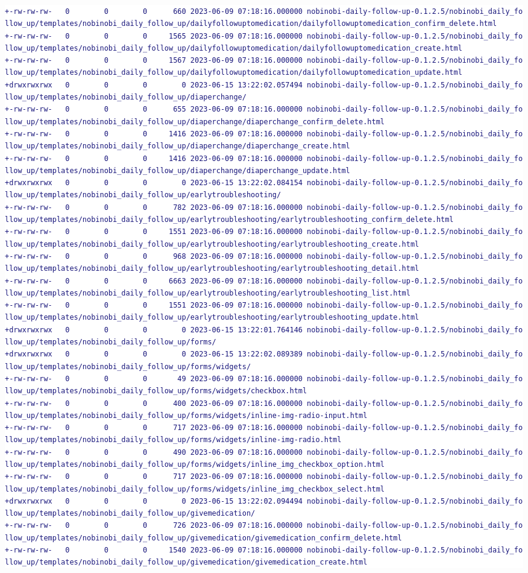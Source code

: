 ```diff
+-rw-rw-rw-   0        0        0      660 2023-06-09 07:18:16.000000 nobinobi-daily-follow-up-0.1.2.5/nobinobi_daily_follow_up/templates/nobinobi_daily_follow_up/dailyfollowuptomedication/dailyfollowuptomedication_confirm_delete.html
+-rw-rw-rw-   0        0        0     1565 2023-06-09 07:18:16.000000 nobinobi-daily-follow-up-0.1.2.5/nobinobi_daily_follow_up/templates/nobinobi_daily_follow_up/dailyfollowuptomedication/dailyfollowuptomedication_create.html
+-rw-rw-rw-   0        0        0     1567 2023-06-09 07:18:16.000000 nobinobi-daily-follow-up-0.1.2.5/nobinobi_daily_follow_up/templates/nobinobi_daily_follow_up/dailyfollowuptomedication/dailyfollowuptomedication_update.html
+drwxrwxrwx   0        0        0        0 2023-06-15 13:22:02.057494 nobinobi-daily-follow-up-0.1.2.5/nobinobi_daily_follow_up/templates/nobinobi_daily_follow_up/diaperchange/
+-rw-rw-rw-   0        0        0      655 2023-06-09 07:18:16.000000 nobinobi-daily-follow-up-0.1.2.5/nobinobi_daily_follow_up/templates/nobinobi_daily_follow_up/diaperchange/diaperchange_confirm_delete.html
+-rw-rw-rw-   0        0        0     1416 2023-06-09 07:18:16.000000 nobinobi-daily-follow-up-0.1.2.5/nobinobi_daily_follow_up/templates/nobinobi_daily_follow_up/diaperchange/diaperchange_create.html
+-rw-rw-rw-   0        0        0     1416 2023-06-09 07:18:16.000000 nobinobi-daily-follow-up-0.1.2.5/nobinobi_daily_follow_up/templates/nobinobi_daily_follow_up/diaperchange/diaperchange_update.html
+drwxrwxrwx   0        0        0        0 2023-06-15 13:22:02.084154 nobinobi-daily-follow-up-0.1.2.5/nobinobi_daily_follow_up/templates/nobinobi_daily_follow_up/earlytroubleshooting/
+-rw-rw-rw-   0        0        0      782 2023-06-09 07:18:16.000000 nobinobi-daily-follow-up-0.1.2.5/nobinobi_daily_follow_up/templates/nobinobi_daily_follow_up/earlytroubleshooting/earlytroubleshooting_confirm_delete.html
+-rw-rw-rw-   0        0        0     1551 2023-06-09 07:18:16.000000 nobinobi-daily-follow-up-0.1.2.5/nobinobi_daily_follow_up/templates/nobinobi_daily_follow_up/earlytroubleshooting/earlytroubleshooting_create.html
+-rw-rw-rw-   0        0        0      968 2023-06-09 07:18:16.000000 nobinobi-daily-follow-up-0.1.2.5/nobinobi_daily_follow_up/templates/nobinobi_daily_follow_up/earlytroubleshooting/earlytroubleshooting_detail.html
+-rw-rw-rw-   0        0        0     6663 2023-06-09 07:18:16.000000 nobinobi-daily-follow-up-0.1.2.5/nobinobi_daily_follow_up/templates/nobinobi_daily_follow_up/earlytroubleshooting/earlytroubleshooting_list.html
+-rw-rw-rw-   0        0        0     1551 2023-06-09 07:18:16.000000 nobinobi-daily-follow-up-0.1.2.5/nobinobi_daily_follow_up/templates/nobinobi_daily_follow_up/earlytroubleshooting/earlytroubleshooting_update.html
+drwxrwxrwx   0        0        0        0 2023-06-15 13:22:01.764146 nobinobi-daily-follow-up-0.1.2.5/nobinobi_daily_follow_up/templates/nobinobi_daily_follow_up/forms/
+drwxrwxrwx   0        0        0        0 2023-06-15 13:22:02.089389 nobinobi-daily-follow-up-0.1.2.5/nobinobi_daily_follow_up/templates/nobinobi_daily_follow_up/forms/widgets/
+-rw-rw-rw-   0        0        0       49 2023-06-09 07:18:16.000000 nobinobi-daily-follow-up-0.1.2.5/nobinobi_daily_follow_up/templates/nobinobi_daily_follow_up/forms/widgets/checkbox.html
+-rw-rw-rw-   0        0        0      400 2023-06-09 07:18:16.000000 nobinobi-daily-follow-up-0.1.2.5/nobinobi_daily_follow_up/templates/nobinobi_daily_follow_up/forms/widgets/inline-img-radio-input.html
+-rw-rw-rw-   0        0        0      717 2023-06-09 07:18:16.000000 nobinobi-daily-follow-up-0.1.2.5/nobinobi_daily_follow_up/templates/nobinobi_daily_follow_up/forms/widgets/inline-img-radio.html
+-rw-rw-rw-   0        0        0      490 2023-06-09 07:18:16.000000 nobinobi-daily-follow-up-0.1.2.5/nobinobi_daily_follow_up/templates/nobinobi_daily_follow_up/forms/widgets/inline_img_checkbox_option.html
+-rw-rw-rw-   0        0        0      717 2023-06-09 07:18:16.000000 nobinobi-daily-follow-up-0.1.2.5/nobinobi_daily_follow_up/templates/nobinobi_daily_follow_up/forms/widgets/inline_img_checkbox_select.html
+drwxrwxrwx   0        0        0        0 2023-06-15 13:22:02.094494 nobinobi-daily-follow-up-0.1.2.5/nobinobi_daily_follow_up/templates/nobinobi_daily_follow_up/givemedication/
+-rw-rw-rw-   0        0        0      726 2023-06-09 07:18:16.000000 nobinobi-daily-follow-up-0.1.2.5/nobinobi_daily_follow_up/templates/nobinobi_daily_follow_up/givemedication/givemedication_confirm_delete.html
+-rw-rw-rw-   0        0        0     1540 2023-06-09 07:18:16.000000 nobinobi-daily-follow-up-0.1.2.5/nobinobi_daily_follow_up/templates/nobinobi_daily_follow_up/givemedication/givemedication_create.html
```